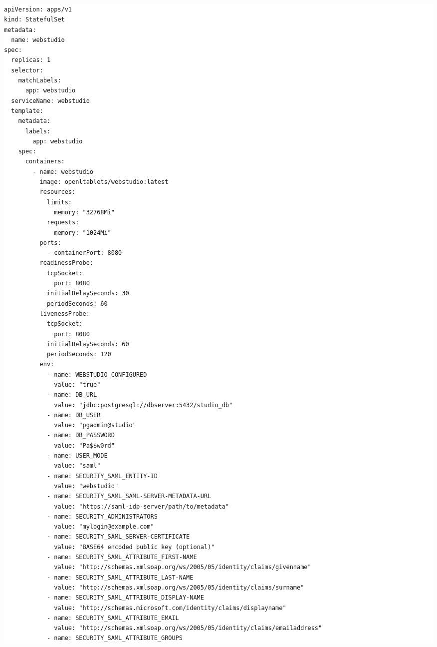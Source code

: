 ```
apiVersion: apps/v1
kind: StatefulSet
metadata:
  name: webstudio
spec:
  replicas: 1
  selector:
    matchLabels:
      app: webstudio
  serviceName: webstudio
  template:
    metadata:
      labels:
        app: webstudio
    spec:
      containers:
        - name: webstudio
          image: openltablets/webstudio:latest
          resources:
            limits:
              memory: "32768Mi"
            requests:
              memory: "1024Mi"
          ports:
            - containerPort: 8080
          readinessProbe:
            tcpSocket:
              port: 8080
            initialDelaySeconds: 30
            periodSeconds: 60
          livenessProbe:
            tcpSocket:
              port: 8080
            initialDelaySeconds: 60
            periodSeconds: 120
          env:
            - name: WEBSTUDIO_CONFIGURED
              value: "true"
            - name: DB_URL
              value: "jdbc:postgresql://dbserver:5432/studio_db"
            - name: DB_USER
              value: "pgadmin@studio"
            - name: DB_PASSWORD
              value: "Pa$$w0rd"
            - name: USER_MODE
              value: "saml"
            - name: SECURITY_SAML_ENTITY-ID
              value: "webstudio"
            - name: SECURITY_SAML_SAML-SERVER-METADATA-URL
              value: "https://saml-idp-server/path/to/metadata"
            - name: SECURITY_ADMINISTRATORS
              value: "mylogin@example.com"
            - name: SECURITY_SAML_SERVER-CERTIFICATE
              value: "BASE64 encoded public key (optional)"
            - name: SECURITY_SAML_ATTRIBUTE_FIRST-NAME
              value: "http://schemas.xmlsoap.org/ws/2005/05/identity/claims/givenname"
            - name: SECURITY_SAML_ATTRIBUTE_LAST-NAME
              value: "http://schemas.xmlsoap.org/ws/2005/05/identity/claims/surname"
            - name: SECURITY_SAML_ATTRIBUTE_DISPLAY-NAME
              value: "http://schemas.microsoft.com/identity/claims/displayname"
            - name: SECURITY_SAML_ATTRIBUTE_EMAIL
              value: "http://schemas.xmlsoap.org/ws/2005/05/identity/claims/emailaddress"
            - name: SECURITY_SAML_ATTRIBUTE_GROUPS
```